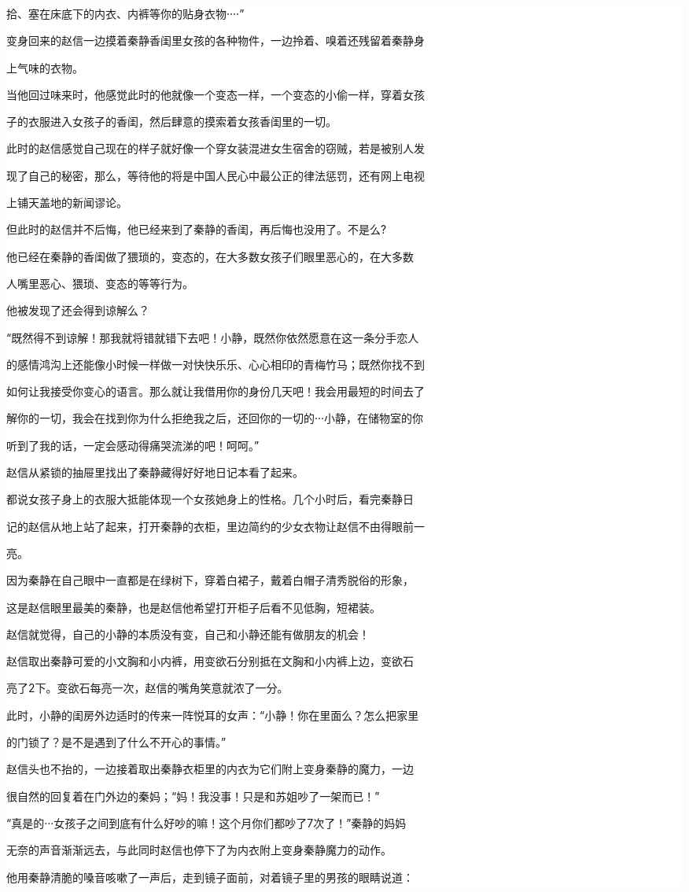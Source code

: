 拾、塞在床底下的内衣、内裤等你的贴身衣物····”

变身回来的赵信一边摸着秦静香闺里女孩的各种物件，一边拎着、嗅着还残留着秦静身

上气味的衣物。

当他回过味来时，他感觉此时的他就像一个变态一样，一个变态的小偷一样，穿着女孩

子的衣服进入女孩子的香闺，然后肆意的摸索着女孩香闺里的一切。

此时的赵信感觉自己现在的样子就好像一个穿女装混进女生宿舍的窃贼，若是被别人发

现了自己的秘密，那么，等待他的将是中国人民心中最公正的律法惩罚，还有网上电视

上铺天盖地的新闻谬论。

但此时的赵信并不后悔，他已经来到了秦静的香闺，再后悔也没用了。不是么?

他已经在秦静的香闺做了猥琐的，变态的，在大多数女孩子们眼里恶心的，在大多数

人嘴里恶心、猥琐、变态的等等行为。

他被发现了还会得到谅解么？

“既然得不到谅解！那我就将错就错下去吧！小静，既然你依然愿意在这一条分手恋人

的感情鸿沟上还能像小时候一样做一对快快乐乐、心心相印的青梅竹马；既然你找不到

如何让我接受你变心的语言。那么就让我借用你的身份几天吧！我会用最短的时间去了

解你的一切，我会在找到你为什么拒绝我之后，还回你的一切的···小静，在储物室的你

听到了我的话，一定会感动得痛哭流涕的吧！呵呵。”

赵信从紧锁的抽屉里找出了秦静藏得好好地日记本看了起来。

都说女孩子身上的衣服大抵能体现一个女孩她身上的性格。几个小时后，看完秦静日

记的赵信从地上站了起来，打开秦静的衣柜，里边简约的少女衣物让赵信不由得眼前一

亮。

因为秦静在自己眼中一直都是在绿树下，穿着白裙子，戴着白帽子清秀脱俗的形象，

这是赵信眼里最美的秦静，也是赵信他希望打开柜子后看不见低胸，短裙装。

赵信就觉得，自己的小静的本质没有变，自己和小静还能有做朋友的机会！

赵信取出秦静可爱的小文胸和小内裤，用变欲石分别抵在文胸和小内裤上边，变欲石

亮了2下。变欲石每亮一次，赵信的嘴角笑意就浓了一分。

此时，小静的闺房外边适时的传来一阵悦耳的女声：“小静！你在里面么？怎么把家里

的门锁了？是不是遇到了什么不开心的事情。”

赵信头也不抬的，一边接着取出秦静衣柜里的内衣为它们附上变身秦静的魔力，一边

很自然的回复着在门外边的秦妈；“妈！我没事！只是和苏姐吵了一架而已！”

“真是的···女孩子之间到底有什么好吵的嘛！这个月你们都吵了7次了！”秦静的妈妈

无奈的声音渐渐远去，与此同时赵信也停下了为内衣附上变身秦静魔力的动作。

他用秦静清脆的嗓音咳嗽了一声后，走到镜子面前，对着镜子里的男孩的眼睛说道：
